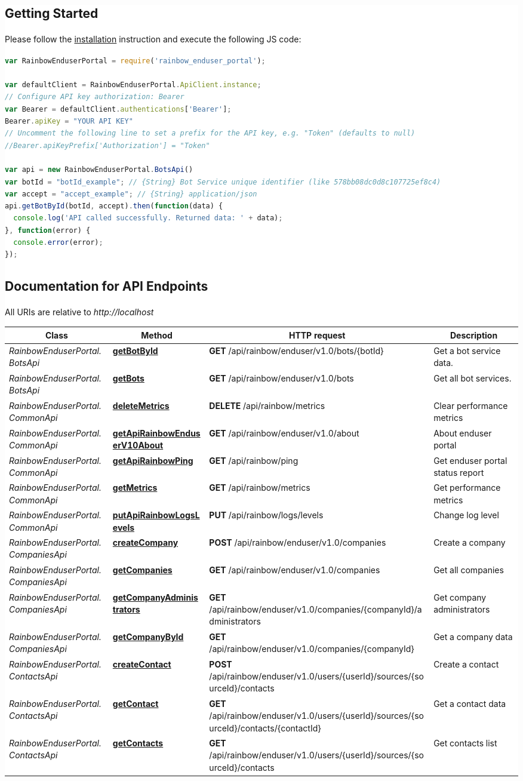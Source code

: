 ## Getting Started

Please follow the [installation](#installation) instruction and execute the following JS code:

```javascript
var RainbowEnduserPortal = require('rainbow_enduser_portal');

var defaultClient = RainbowEnduserPortal.ApiClient.instance;
// Configure API key authorization: Bearer
var Bearer = defaultClient.authentications['Bearer'];
Bearer.apiKey = "YOUR API KEY"
// Uncomment the following line to set a prefix for the API key, e.g. "Token" (defaults to null)
//Bearer.apiKeyPrefix['Authorization'] = "Token"

var api = new RainbowEnduserPortal.BotsApi()
var botId = "botId_example"; // {String} Bot Service unique identifier (like 578bb08dc0d8c107725ef8c4)
var accept = "accept_example"; // {String} application/json
api.getBotById(botId, accept).then(function(data) {
  console.log('API called successfully. Returned data: ' + data);
}, function(error) {
  console.error(error);
});


```

## Documentation for API Endpoints

All URIs are relative to *http://localhost*

Class | Method | HTTP request | Description
------------ | ------------- | ------------- | -------------
*RainbowEnduserPortal.BotsApi* | [**getBotById**](docs/BotsApi.md#getBotById) | **GET** /api/rainbow/enduser/v1.0/bots/{botId} | Get a bot service data.
*RainbowEnduserPortal.BotsApi* | [**getBots**](docs/BotsApi.md#getBots) | **GET** /api/rainbow/enduser/v1.0/bots | Get all bot services.
*RainbowEnduserPortal.CommonApi* | [**deleteMetrics**](docs/CommonApi.md#deleteMetrics) | **DELETE** /api/rainbow/metrics | Clear performance metrics
*RainbowEnduserPortal.CommonApi* | [**getApiRainbowEnduserV10About**](docs/CommonApi.md#getApiRainbowEnduserV10About) | **GET** /api/rainbow/enduser/v1.0/about | About enduser portal
*RainbowEnduserPortal.CommonApi* | [**getApiRainbowPing**](docs/CommonApi.md#getApiRainbowPing) | **GET** /api/rainbow/ping | Get enduser portal status report
*RainbowEnduserPortal.CommonApi* | [**getMetrics**](docs/CommonApi.md#getMetrics) | **GET** /api/rainbow/metrics | Get performance metrics
*RainbowEnduserPortal.CommonApi* | [**putApiRainbowLogsLevels**](docs/CommonApi.md#putApiRainbowLogsLevels) | **PUT** /api/rainbow/logs/levels | Change log level
*RainbowEnduserPortal.CompaniesApi* | [**createCompany**](docs/CompaniesApi.md#createCompany) | **POST** /api/rainbow/enduser/v1.0/companies | Create a company
*RainbowEnduserPortal.CompaniesApi* | [**getCompanies**](docs/CompaniesApi.md#getCompanies) | **GET** /api/rainbow/enduser/v1.0/companies | Get all companies
*RainbowEnduserPortal.CompaniesApi* | [**getCompanyAdministrators**](docs/CompaniesApi.md#getCompanyAdministrators) | **GET** /api/rainbow/enduser/v1.0/companies/{companyId}/administrators | Get company administrators
*RainbowEnduserPortal.CompaniesApi* | [**getCompanyById**](docs/CompaniesApi.md#getCompanyById) | **GET** /api/rainbow/enduser/v1.0/companies/{companyId} | Get a company data
*RainbowEnduserPortal.ContactsApi* | [**createContact**](docs/ContactsApi.md#createContact) | **POST** /api/rainbow/enduser/v1.0/users/{userId}/sources/{sourceId}/contacts | Create a contact
*RainbowEnduserPortal.ContactsApi* | [**getContact**](docs/ContactsApi.md#getContact) | **GET** /api/rainbow/enduser/v1.0/users/{userId}/sources/{sourceId}/contacts/{contactId} | Get a contact data
*RainbowEnduserPortal.ContactsApi* | [**getContacts**](docs/ContactsApi.md#getContacts) | **GET** /api/rainbow/enduser/v1.0/users/{userId}/sources/{sourceId}/contacts | Get contacts list